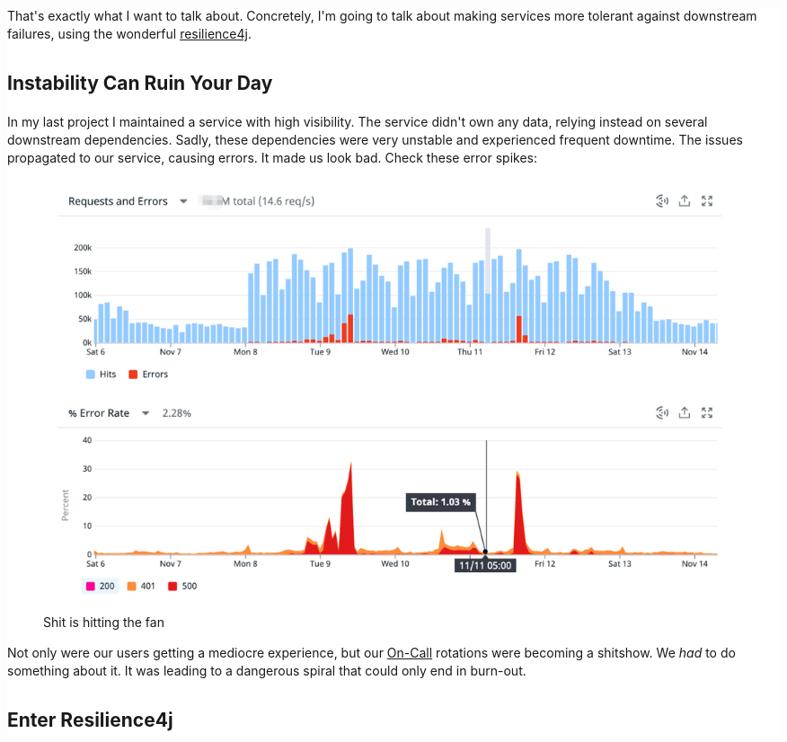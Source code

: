 That's exactly what I want to talk about. Concretely, I'm going to talk about making services more tolerant against downstream failures, using the wonderful [resilience4j](https://resilience4j.readme.io/).

## Instability Can Ruin Your Day

In my last project I maintained a service with high visibility. The service didn't own any data, relying instead on several downstream dependencies. Sadly, these dependencies were very unstable and experienced frequent downtime. The issues propagated to our service, causing errors. It made us look bad. Check these error spikes:

<figure class="figure">
  <img src="./images/errors.png" alt="Error Rate" />
  <figcaption class="figure__caption">
  Shit is hitting the fan
  </figcaption>
</figure>

Not only were our users getting a mediocre experience, but our [On-Call](https://github.com/sirech/talks/blob/master/2021-11-devoxx-humane_on_call_alerting_doesnt_have_to_be_painful.pdf) rotations were becoming a shitshow. We _had_ to do something about it. It was leading to a dangerous spiral that could only end in burn-out.

## Enter Resilience4j
